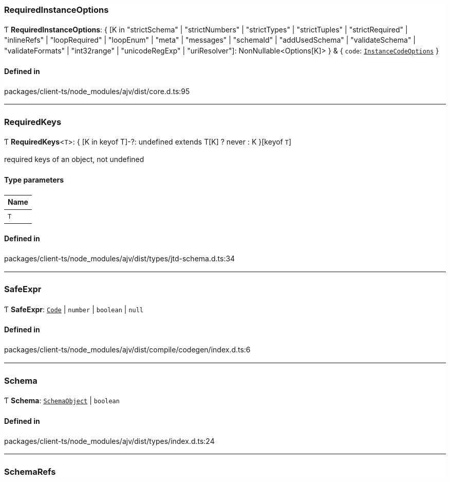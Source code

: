 ### RequiredInstanceOptions

Ƭ **RequiredInstanceOptions**: { [K in "strictSchema" \| "strictNumbers" \| "strictTypes" \| "strictTuples" \| "strictRequired" \| "inlineRefs" \| "loopRequired" \| "loopEnum" \| "meta" \| "messages" \| "schemaId" \| "addUsedSchema" \| "validateSchema" \| "validateFormats" \| "int32range" \| "unicodeRegExp" \| "uriResolver"]: NonNullable<Options[K]\> } & { `code`: [`InstanceCodeOptions`](../interfaces/verida_client_ts._internal_.InstanceCodeOptions.md)  }

#### Defined in

packages/client-ts/node_modules/ajv/dist/core.d.ts:95

___

### RequiredKeys

Ƭ **RequiredKeys**<`T`\>: { [K in keyof T]-?: undefined extends T[K] ? never : K }[keyof `T`]

required keys of an object, not undefined

#### Type parameters

| Name |
| :------ |
| `T` |

#### Defined in

packages/client-ts/node_modules/ajv/dist/types/jtd-schema.d.ts:34

___

### SafeExpr

Ƭ **SafeExpr**: [`Code`](verida_client_ts._internal_.md#code) \| `number` \| `boolean` \| ``null``

#### Defined in

packages/client-ts/node_modules/ajv/dist/compile/codegen/index.d.ts:6

___

### Schema

Ƭ **Schema**: [`SchemaObject`](../interfaces/verida_client_ts._internal_.SchemaObject.md) \| `boolean`

#### Defined in

packages/client-ts/node_modules/ajv/dist/types/index.d.ts:24

___

### SchemaRefs
